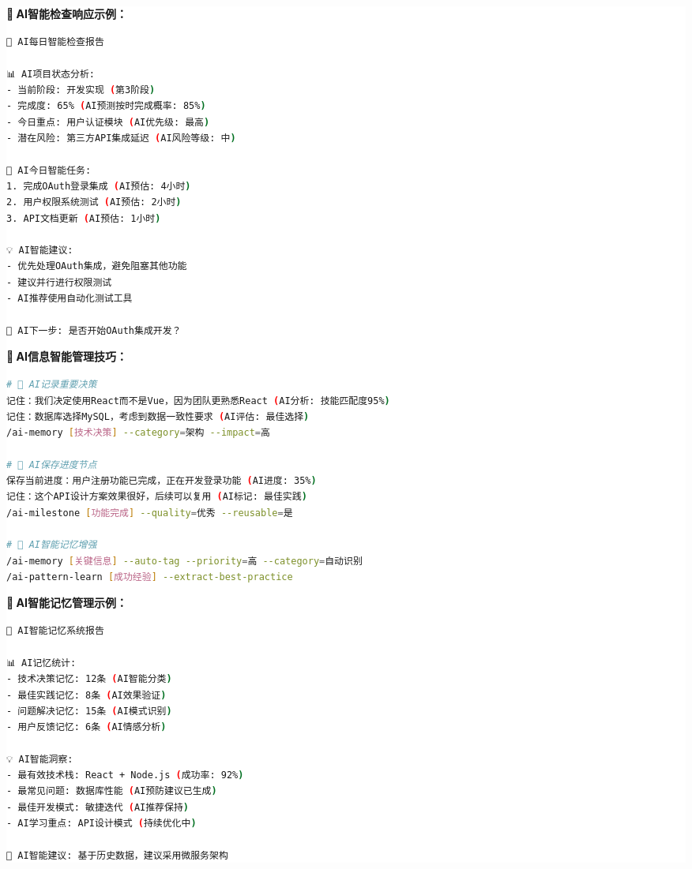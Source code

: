 
**🤖 AI智能检查响应示例：**
```bash
🧠 AI每日智能检查报告

📊 AI项目状态分析:
- 当前阶段: 开发实现 (第3阶段)
- 完成度: 65% (AI预测按时完成概率: 85%)
- 今日重点: 用户认证模块 (AI优先级: 最高)
- 潜在风险: 第三方API集成延迟 (AI风险等级: 中)

🎯 AI今日智能任务:
1. 完成OAuth登录集成 (AI预估: 4小时)
2. 用户权限系统测试 (AI预估: 2小时)
3. API文档更新 (AI预估: 1小时)

💡 AI智能建议:
- 优先处理OAuth集成，避免阻塞其他功能
- 建议并行进行权限测试
- AI推荐使用自动化测试工具

🚀 AI下一步: 是否开始OAuth集成开发？
```

**💾 AI信息智能管理技巧：**
```bash
# 🔑 AI记录重要决策
记住：我们决定使用React而不是Vue，因为团队更熟悉React (AI分析: 技能匹配度95%)
记住：数据库选择MySQL，考虑到数据一致性要求 (AI评估: 最佳选择)
/ai-memory [技术决策] --category=架构 --impact=高

# 📝 AI保存进度节点
保存当前进度：用户注册功能已完成，正在开发登录功能 (AI进度: 35%)
记住：这个API设计方案效果很好，后续可以复用 (AI标记: 最佳实践)
/ai-milestone [功能完成] --quality=优秀 --reusable=是

# 🧠 AI智能记忆增强
/ai-memory [关键信息] --auto-tag --priority=高 --category=自动识别
/ai-pattern-learn [成功经验] --extract-best-practice
```

**🤖 AI智能记忆管理示例：**
```bash
🧠 AI智能记忆系统报告

📊 AI记忆统计:
- 技术决策记忆: 12条 (AI智能分类)
- 最佳实践记忆: 8条 (AI效果验证)
- 问题解决记忆: 15条 (AI模式识别)
- 用户反馈记忆: 6条 (AI情感分析)

💡 AI智能洞察:
- 最有效技术栈: React + Node.js (成功率: 92%)
- 最常见问题: 数据库性能 (AI预防建议已生成)
- 最佳开发模式: 敏捷迭代 (AI推荐保持)
- AI学习重点: API设计模式 (持续优化中)

🚀 AI智能建议: 基于历史数据，建议采用微服务架构
```
